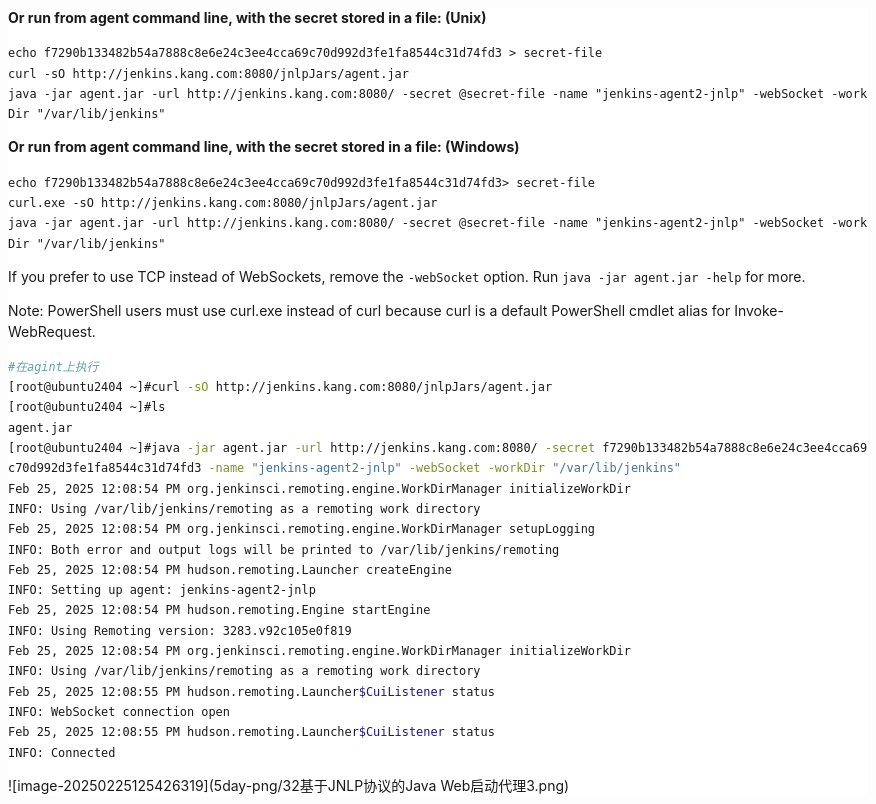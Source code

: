 **Or run from agent command line, with the secret stored in a file: (Unix)** 

```
echo f7290b133482b54a7888c8e6e24c3ee4cca69c70d992d3fe1fa8544c31d74fd3 > secret-file
curl -sO http://jenkins.kang.com:8080/jnlpJars/agent.jar
java -jar agent.jar -url http://jenkins.kang.com:8080/ -secret @secret-file -name "jenkins-agent2-jnlp" -webSocket -workDir "/var/lib/jenkins"
```

**Or run from agent command line, with the secret stored in a file: (Windows)** 

```
echo f7290b133482b54a7888c8e6e24c3ee4cca69c70d992d3fe1fa8544c31d74fd3> secret-file
curl.exe -sO http://jenkins.kang.com:8080/jnlpJars/agent.jar
java -jar agent.jar -url http://jenkins.kang.com:8080/ -secret @secret-file -name "jenkins-agent2-jnlp" -webSocket -workDir "/var/lib/jenkins"
```

If you prefer to use TCP instead of WebSockets, remove the `-webSocket` option. Run `java -jar agent.jar -help` for more.

Note: PowerShell users must use curl.exe instead of curl because curl is a default PowerShell cmdlet alias for Invoke-WebRequest.



```bash
#在agint上执行
[root@ubuntu2404 ~]#curl -sO http://jenkins.kang.com:8080/jnlpJars/agent.jar
[root@ubuntu2404 ~]#ls
agent.jar
[root@ubuntu2404 ~]#java -jar agent.jar -url http://jenkins.kang.com:8080/ -secret f7290b133482b54a7888c8e6e24c3ee4cca69c70d992d3fe1fa8544c31d74fd3 -name "jenkins-agent2-jnlp" -webSocket -workDir "/var/lib/jenkins"
Feb 25, 2025 12:08:54 PM org.jenkinsci.remoting.engine.WorkDirManager initializeWorkDir
INFO: Using /var/lib/jenkins/remoting as a remoting work directory
Feb 25, 2025 12:08:54 PM org.jenkinsci.remoting.engine.WorkDirManager setupLogging
INFO: Both error and output logs will be printed to /var/lib/jenkins/remoting
Feb 25, 2025 12:08:54 PM hudson.remoting.Launcher createEngine
INFO: Setting up agent: jenkins-agent2-jnlp
Feb 25, 2025 12:08:54 PM hudson.remoting.Engine startEngine
INFO: Using Remoting version: 3283.v92c105e0f819
Feb 25, 2025 12:08:54 PM org.jenkinsci.remoting.engine.WorkDirManager initializeWorkDir
INFO: Using /var/lib/jenkins/remoting as a remoting work directory
Feb 25, 2025 12:08:55 PM hudson.remoting.Launcher$CuiListener status
INFO: WebSocket connection open
Feb 25, 2025 12:08:55 PM hudson.remoting.Launcher$CuiListener status
INFO: Connected
```

![image-20250225125426319](5day-png/32基于JNLP协议的Java Web启动代理3.png)
